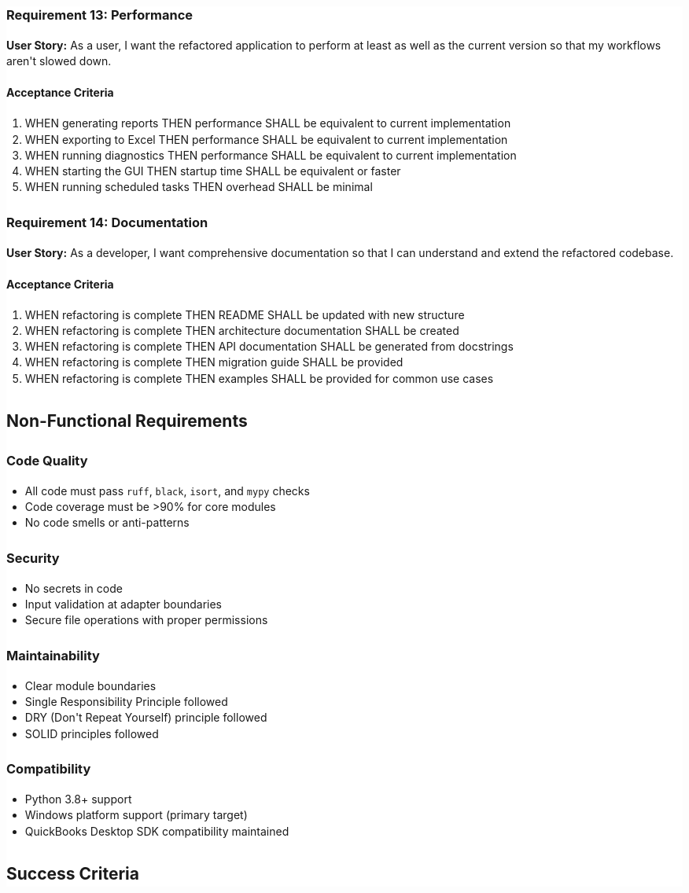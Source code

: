 ### Requirement 13: Performance

**User Story:** As a user, I want the refactored application to perform at least as well as the current version so that my workflows aren't slowed down.

#### Acceptance Criteria

1. WHEN generating reports THEN performance SHALL be equivalent to current implementation
2. WHEN exporting to Excel THEN performance SHALL be equivalent to current implementation
3. WHEN running diagnostics THEN performance SHALL be equivalent to current implementation
4. WHEN starting the GUI THEN startup time SHALL be equivalent or faster
5. WHEN running scheduled tasks THEN overhead SHALL be minimal

### Requirement 14: Documentation

**User Story:** As a developer, I want comprehensive documentation so that I can understand and extend the refactored codebase.

#### Acceptance Criteria

1. WHEN refactoring is complete THEN README SHALL be updated with new structure
2. WHEN refactoring is complete THEN architecture documentation SHALL be created
3. WHEN refactoring is complete THEN API documentation SHALL be generated from docstrings
4. WHEN refactoring is complete THEN migration guide SHALL be provided
5. WHEN refactoring is complete THEN examples SHALL be provided for common use cases

## Non-Functional Requirements

### Code Quality
- All code must pass `ruff`, `black`, `isort`, and `mypy` checks
- Code coverage must be >90% for core modules
- No code smells or anti-patterns

### Security
- No secrets in code
- Input validation at adapter boundaries
- Secure file operations with proper permissions

### Maintainability
- Clear module boundaries
- Single Responsibility Principle followed
- DRY (Don't Repeat Yourself) principle followed
- SOLID principles followed

### Compatibility
- Python 3.8+ support
- Windows platform support (primary target)
- QuickBooks Desktop SDK compatibility maintained

## Success Criteria
